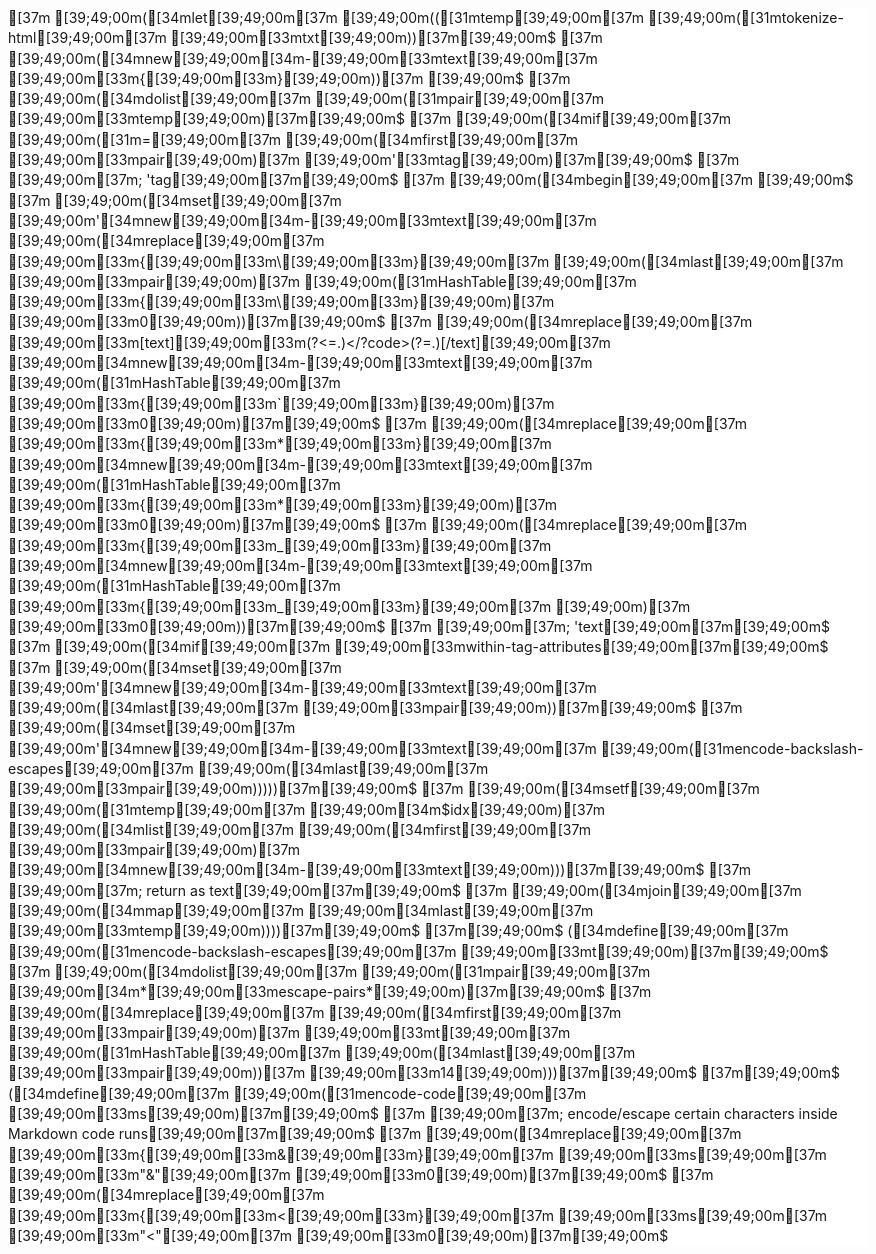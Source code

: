 [37m  [39;49;00m([34mlet[39;49;00m[37m [39;49;00m(([31mtemp[39;49;00m[37m [39;49;00m([31mtokenize-html[39;49;00m[37m [39;49;00m[33mtxt[39;49;00m))[37m[39;49;00m$
[37m        [39;49;00m([34mnew[39;49;00m[34m-[39;49;00m[33mtext[39;49;00m[37m [39;49;00m[33m{[39;49;00m[33m}[39;49;00m))[37m    [39;49;00m$
[37m    [39;49;00m([34mdolist[39;49;00m[37m [39;49;00m([31mpair[39;49;00m[37m [39;49;00m[33mtemp[39;49;00m)[37m[39;49;00m$
[37m        [39;49;00m([34mif[39;49;00m[37m [39;49;00m([31m=[39;49;00m[37m [39;49;00m([34mfirst[39;49;00m[37m [39;49;00m[33mpair[39;49;00m)[37m [39;49;00m'[33mtag[39;49;00m)[37m[39;49;00m$
[37m             [39;49;00m[37m; 'tag[39;49;00m[37m[39;49;00m$
[37m             [39;49;00m([34mbegin[39;49;00m[37m              [39;49;00m$
[37m              [39;49;00m([34mset[39;49;00m[37m [39;49;00m'[34mnew[39;49;00m[34m-[39;49;00m[33mtext[39;49;00m[37m [39;49;00m([34mreplace[39;49;00m[37m [39;49;00m[33m{[39;49;00m[33m\\[39;49;00m[33m}[39;49;00m[37m [39;49;00m([34mlast[39;49;00m[37m [39;49;00m[33mpair[39;49;00m)[37m [39;49;00m([31mHashTable[39;49;00m[37m [39;49;00m[33m{[39;49;00m[33m\\[39;49;00m[33m}[39;49;00m)[37m [39;49;00m[33m0[39;49;00m))[37m[39;49;00m$
[37m              [39;49;00m([34mreplace[39;49;00m[37m [39;49;00m[33m[text][39;49;00m[33m(?<=.)</?code>(?=.)[/text][39;49;00m[37m [39;49;00m[34mnew[39;49;00m[34m-[39;49;00m[33mtext[39;49;00m[37m [39;49;00m([31mHashTable[39;49;00m[37m [39;49;00m[33m{[39;49;00m[33m`[39;49;00m[33m}[39;49;00m)[37m [39;49;00m[33m0[39;49;00m)[37m[39;49;00m$
[37m              [39;49;00m([34mreplace[39;49;00m[37m [39;49;00m[33m{[39;49;00m[33m\*[39;49;00m[33m}[39;49;00m[37m [39;49;00m[34mnew[39;49;00m[34m-[39;49;00m[33mtext[39;49;00m[37m [39;49;00m([31mHashTable[39;49;00m[37m [39;49;00m[33m{[39;49;00m[33m*[39;49;00m[33m}[39;49;00m)[37m [39;49;00m[33m0[39;49;00m)[37m[39;49;00m$
[37m              [39;49;00m([34mreplace[39;49;00m[37m [39;49;00m[33m{[39;49;00m[33m_[39;49;00m[33m}[39;49;00m[37m [39;49;00m[34mnew[39;49;00m[34m-[39;49;00m[33mtext[39;49;00m[37m [39;49;00m([31mHashTable[39;49;00m[37m [39;49;00m[33m{[39;49;00m[33m_[39;49;00m[33m}[39;49;00m[37m [39;49;00m)[37m [39;49;00m[33m0[39;49;00m))[37m[39;49;00m$
[37m             [39;49;00m[37m; 'text[39;49;00m[37m[39;49;00m$
[37m             [39;49;00m([34mif[39;49;00m[37m  [39;49;00m[33mwithin-tag-attributes[39;49;00m[37m[39;49;00m$
[37m                  [39;49;00m([34mset[39;49;00m[37m [39;49;00m'[34mnew[39;49;00m[34m-[39;49;00m[33mtext[39;49;00m[37m [39;49;00m([34mlast[39;49;00m[37m [39;49;00m[33mpair[39;49;00m))[37m[39;49;00m$
[37m                  [39;49;00m([34mset[39;49;00m[37m [39;49;00m'[34mnew[39;49;00m[34m-[39;49;00m[33mtext[39;49;00m[37m [39;49;00m([31mencode-backslash-escapes[39;49;00m[37m [39;49;00m([34mlast[39;49;00m[37m [39;49;00m[33mpair[39;49;00m)))))[37m[39;49;00m$
[37m        [39;49;00m([34msetf[39;49;00m[37m [39;49;00m([31mtemp[39;49;00m[37m [39;49;00m[34m$idx[39;49;00m)[37m [39;49;00m([34mlist[39;49;00m[37m [39;49;00m([34mfirst[39;49;00m[37m [39;49;00m[33mpair[39;49;00m)[37m [39;49;00m[34mnew[39;49;00m[34m-[39;49;00m[33mtext[39;49;00m)))[37m[39;49;00m$
[37m  [39;49;00m[37m; return as text[39;49;00m[37m[39;49;00m$
[37m  [39;49;00m([34mjoin[39;49;00m[37m [39;49;00m([34mmap[39;49;00m[37m [39;49;00m[34mlast[39;49;00m[37m [39;49;00m[33mtemp[39;49;00m))))[37m[39;49;00m$
[37m[39;49;00m$
([34mdefine[39;49;00m[37m [39;49;00m([31mencode-backslash-escapes[39;49;00m[37m [39;49;00m[33mt[39;49;00m)[37m[39;49;00m$
[37m   [39;49;00m([34mdolist[39;49;00m[37m [39;49;00m([31mpair[39;49;00m[37m [39;49;00m[34m*[39;49;00m[33mescape-pairs*[39;49;00m)[37m[39;49;00m$
[37m      [39;49;00m([34mreplace[39;49;00m[37m [39;49;00m([34mfirst[39;49;00m[37m [39;49;00m[33mpair[39;49;00m)[37m [39;49;00m[33mt[39;49;00m[37m [39;49;00m([31mHashTable[39;49;00m[37m [39;49;00m([34mlast[39;49;00m[37m [39;49;00m[33mpair[39;49;00m))[37m [39;49;00m[33m14[39;49;00m)))[37m[39;49;00m$
[37m[39;49;00m$
([34mdefine[39;49;00m[37m [39;49;00m([31mencode-code[39;49;00m[37m [39;49;00m[33ms[39;49;00m)[37m[39;49;00m$
[37m [39;49;00m[37m; encode/escape certain characters inside Markdown code runs[39;49;00m[37m[39;49;00m$
[37m  [39;49;00m([34mreplace[39;49;00m[37m [39;49;00m[33m{[39;49;00m[33m&[39;49;00m[33m}[39;49;00m[37m  [39;49;00m[33ms[39;49;00m[37m   [39;49;00m[33m"&amp;"[39;49;00m[37m [39;49;00m[33m0[39;49;00m)[37m[39;49;00m$
[37m  [39;49;00m([34mreplace[39;49;00m[37m [39;49;00m[33m{[39;49;00m[33m<[39;49;00m[33m}[39;49;00m[37m  [39;49;00m[33ms[39;49;00m[37m   [39;49;00m[33m"&lt;"[39;49;00m[37m [39;49;00m[33m0[39;49;00m)[37m[39;49;00m$